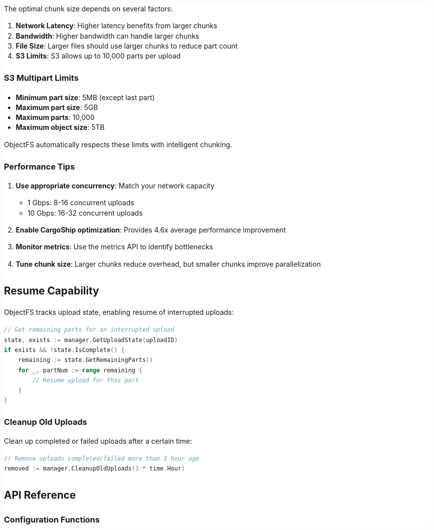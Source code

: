 The optimal chunk size depends on several factors:

1. **Network Latency**: Higher latency benefits from larger chunks
2. **Bandwidth**: Higher bandwidth can handle larger chunks
3. **File Size**: Larger files should use larger chunks to reduce part count
4. **S3 Limits**: S3 allows up to 10,000 parts per upload

### S3 Multipart Limits

- **Minimum part size**: 5MB (except last part)
- **Maximum part size**: 5GB
- **Maximum parts**: 10,000
- **Maximum object size**: 5TB

ObjectFS automatically respects these limits with intelligent chunking.

### Performance Tips

1. **Use appropriate concurrency**: Match your network capacity
   - 1 Gbps: 8-16 concurrent uploads
   - 10 Gbps: 16-32 concurrent uploads

2. **Enable CargoShip optimization**: Provides 4.6x average performance improvement

3. **Monitor metrics**: Use the metrics API to identify bottlenecks

4. **Tune chunk size**: Larger chunks reduce overhead, but smaller chunks improve parallelization

## Resume Capability

ObjectFS tracks upload state, enabling resume of interrupted uploads:

```go
// Get remaining parts for an interrupted upload
state, exists := manager.GetUploadState(uploadID)
if exists && !state.IsComplete() {
    remaining := state.GetRemainingParts()
    for _, partNum := range remaining {
        // Resume upload for this part
    }
}
```

### Cleanup Old Uploads

Clean up completed or failed uploads after a certain time:

```go
// Remove uploads completed/failed more than 1 hour ago
removed := manager.CleanupOldUploads(1 * time.Hour)
```

## API Reference

### Configuration Functions
